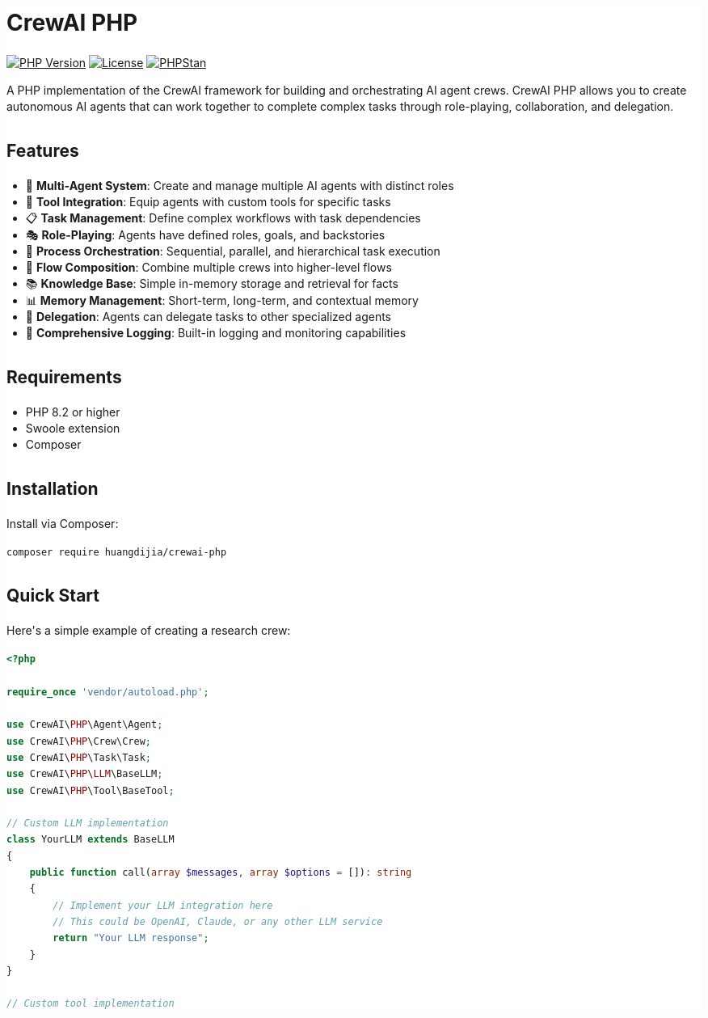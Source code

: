 # CrewAI PHP

[![PHP Version](https://img.shields.io/badge/php-%3E%3D8.2-8892BF.svg)](https://www.php.net/)
[![License](https://img.shields.io/badge/license-MIT-green.svg)](LICENSE)
[![PHPStan](https://img.shields.io/badge/PHPStan-level%208-brightgreen.svg)](https://phpstan.org/)

A PHP implementation of the CrewAI framework for building and orchestrating AI agent crews. CrewAI PHP allows you to create autonomous AI agents that can work together to complete complex tasks through role-playing, collaboration, and delegation.

## Features

- 🤖 **Multi-Agent System**: Create and manage multiple AI agents with distinct roles
- 🔧 **Tool Integration**: Equip agents with custom tools for specific tasks
- 📋 **Task Management**: Define complex workflows with task dependencies
- 🎭 **Role-Playing**: Agents have defined roles, goals, and backstories
- 🔄 **Process Orchestration**: Sequential, parallel, and hierarchical task execution
- 🔀 **Flow Composition**: Combine multiple crews into higher-level flows
- 📚 **Knowledge Base**: Simple in-memory storage and retrieval for facts
- 📊 **Memory Management**: Short-term, long-term, and contextual memory
- 🎯 **Delegation**: Agents can delegate tasks to other specialized agents
- 📝 **Comprehensive Logging**: Built-in logging and monitoring capabilities

## Requirements

- PHP 8.2 or higher
- Swoole extension
- Composer

## Installation

Install via Composer:

```bash
composer require huangdijia/crewai-php
```

## Quick Start

Here's a simple example of creating a research crew:

```php
<?php

require_once 'vendor/autoload.php';

use CrewAI\PHP\Agent\Agent;
use CrewAI\PHP\Crew\Crew;
use CrewAI\PHP\Task\Task;
use CrewAI\PHP\LLM\BaseLLM;
use CrewAI\PHP\Tool\BaseTool;

// Custom LLM implementation
class YourLLM extends BaseLLM
{
    public function call(array $messages, array $options = []): string
    {
        // Implement your LLM integration here
        // This could be OpenAI, Claude, or any other LLM service
        return "Your LLM response";
    }
}

// Custom tool implementation
```